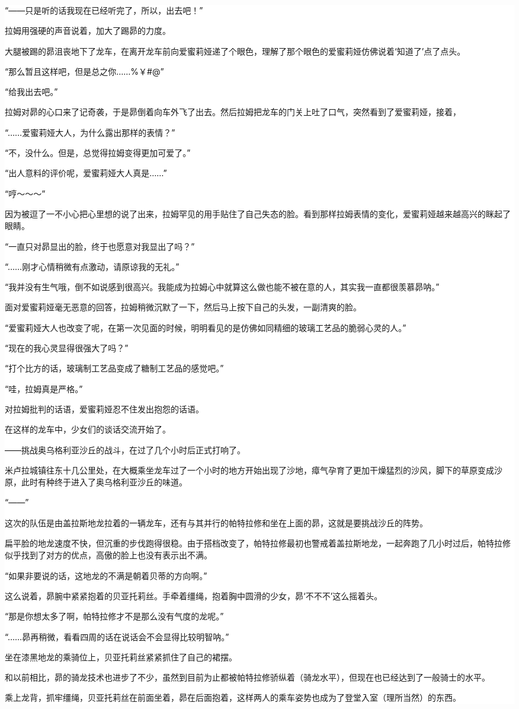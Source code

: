 “——只是听的话我现在已经听完了，所以，出去吧！”

拉姆用强硬的声音说着，加大了踢昴的力度。

大腿被踢的昴沮丧地下了龙车，在离开龙车前向爱蜜莉娅递了个眼色，理解了那个眼色的爱蜜莉娅仿佛说着‘知道了’点了点头。

“那么暂且这样吧，但是总之你……%￥#@”

“给我出去吧。”

拉姆对昴的心口来了记奇袭，于是昴倒着向车外飞了出去。然后拉姆把龙车的门关上吐了口气，突然看到了爱蜜莉娅，接着，

“……爱蜜莉娅大人，为什么露出那样的表情？”

“不，没什么。但是，总觉得拉姆变得更加可爱了。”

“出人意料的评价呢，爱蜜莉娅大人真是……”

“哼～～～”

因为被逗了一不小心把心里想的说了出来，拉姆罕见的用手贴住了自己失态的脸。看到那样拉姆表情的变化，爱蜜莉娅越来越高兴的眯起了眼睛。

“一直只对昴显出的脸，终于也愿意对我显出了吗？”

“……刚才心情稍微有点激动，请原谅我的无礼。”

“我并没有生气哦，倒不如说感到很高兴。我能成为拉姆心中就算这么做也能不被在意的人，其实我一直都很羡慕昴呐。”

面对爱蜜莉娅毫无恶意的回答，拉姆稍微沉默了一下，然后马上按下自己的头发，一副清爽的脸。

“爱蜜莉娅大人也改变了呢，在第一次见面的时候，明明看见的是仿佛如同精细的玻璃工艺品的脆弱心灵的人。”

“现在的我心灵显得很强大了吗？”

“打个比方的话，玻璃制工艺品变成了糖制工艺品的感觉吧。”

“哇，拉姆真是严格。”

对拉姆批判的话语，爱蜜莉娅忍不住发出抱怨的话语。

在这样的龙车中，少女们的谈话交流开始了。

——挑战奥乌格利亚沙丘的战斗，在过了几个小时后正式打响了。

米卢拉城镇往东十几公里处，在大概乘坐龙车过了一个小时的地方开始出现了沙地，瘴气孕育了更加干燥猛烈的沙风，脚下的草原变成沙原，此时有种终于进入了奥乌格利亚沙丘的味道。

“——”

这次的队伍是由盖拉斯地龙拉着的一辆龙车，还有与其并行的帕特拉修和坐在上面的昴，这就是要挑战沙丘的阵势。

扁平脸的地龙速度不快，但沉重的步伐跑得很稳。由于搭档改变了，帕特拉修最初也警戒着盖拉斯地龙，一起奔跑了几小时过后，帕特拉修似乎找到了对方的优点，高傲的脸上也没有表示出不满。

“如果非要说的话，这地龙的不满是朝着贝蒂的方向啊。”

这么说着，昴腕中紧紧抱着的贝亚托莉丝。手牵着缰绳，抱着胸中圆滑的少女，昴‘不不不’这么摇着头。

“那是你想太多了啊，帕特拉修才不是那么没有气度的龙呢。”

“……昴再稍微，看看四周的话在说话会不会显得比较明智呐。”

坐在漆黑地龙的乘骑位上，贝亚托莉丝紧紧抓住了自己的裙摆。

和以前相比，昴的骑龙技术也进步了不少，虽然到目前为止都被帕特拉修骄纵着（骑龙水平），但现在也已经达到了一般骑士的水平。

乘上龙背，抓牢缰绳，贝亚托莉丝在前面坐着，昴在后面抱着，这样两人的乘车姿势也成为了登堂入室（理所当然）的东西。
